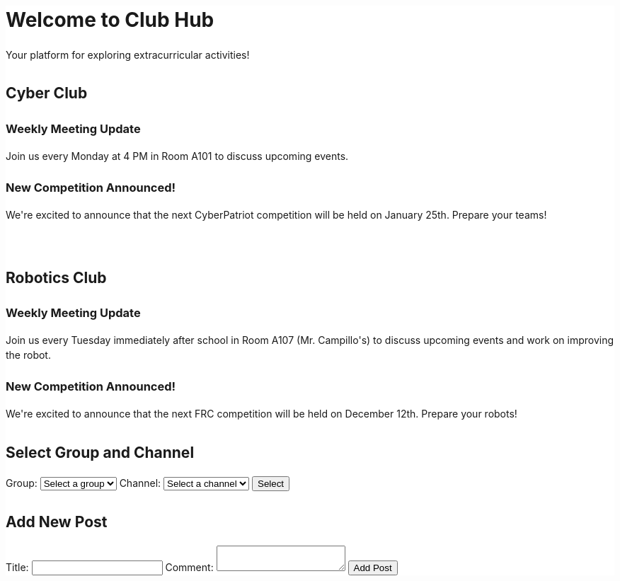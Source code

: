 <body>
    <div class="header">
        <h1>Welcome to Club Hub</h1>
        <p>Your platform for exploring extracurricular activities!</p>
    </div>
    <div class="container">
        <div class="category">
            <h2>Cyber Club</h2>
            <div class="post">
                <h3>Weekly Meeting Update</h3>
                <p>Join us every Monday at 4 PM in Room A101 to discuss upcoming events.</p>
            </div>
            <div class="post">
                <h3>New Competition Announced!</h3>
                <p>We're excited to announce that the next CyberPatriot competition will be held on January 25th. Prepare your teams!</p>
            </div>
        </div>
        <br>
        <div class="category">
            <h2>Robotics Club</h2>
            <div class="post">
                <h3>Weekly Meeting Update</h3>
                <p>Join us every Tuesday immediately after school in Room A107 (Mr. Campillo's) to discuss upcoming events and work on improving the robot.</p>
            </div>
            <div class="post">
                <h3>New Competition Announced!</h3>
                <p>We're excited to announce that the next FRC competition will be held on December 12th. Prepare your robots!</p>
            </div>
        </div>
        <!--<a href="{{site.baseurl}}/shared_interests/agk/agk-chatroom.html" class="chatroom-link">Join the currently available chatrooms!</a>-->
    </div>
    <div class="container">
        <div class="form-container">
            <h2>Select Group and Channel</h2>
            <form id="selectionForm">
                <label for="group_id">Group:</label>
                <select id="group_id" name="group_id" required>
                    <option value="">Select a group</option>
                </select>
                <label for="channel_id">Channel:</label>
                <select id="channel_id" name="channel_id" required>
                    <option value="">Select a channel</option>
                </select>
                <button type="submit">Select</button>
            </form>
        </div>
    </div>
    <div class="container">
        <div class="form-container">
            <h2>Add New Post</h2>
            <form id="postForm">
                <label for="title">Title:</label>
                <input type="text" id="title" name="title" required>
                <label for="comment">Comment:</label>
                <textarea id="comment" name="comment" required></textarea>
                <button type="submit">Add Post</button>
            </form>
        </div>
    </div>
    <div class="container">